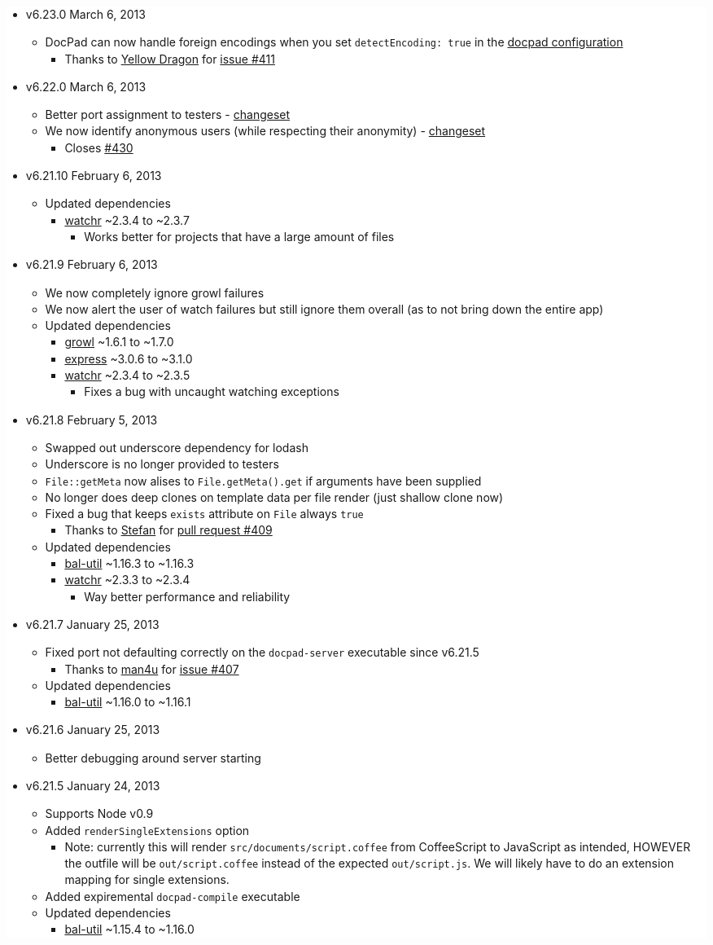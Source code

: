- v6.23.0 March 6, 2013
	- DocPad can now handle foreign encodings when you set `detectEncoding: true` in the [docpad configuration](http://docpad.org/docs/config)
		- Thanks to [Yellow Dragon](https://github.com/huanglong) for [issue #411](https://github.com/bevry/docpad/issues/411)

- v6.22.0 March 6, 2013
	- Better port assignment to testers - [changeset](https://github.com/bevry/docpad/commit/244390c5d349598e35e2b99347c8b067006aa293)
	- We now identify anonymous users (while respecting their anonymity) - [changeset](https://github.com/bevry/docpad/commit/fb8de48d7dcfc4e9211fd898cda91c54553c1f58)
		- Closes [#430](https://github.com/bevry/docpad/issues/430)

- v6.21.10 February 6, 2013
	- Updated dependencies
		- [watchr](https://github.com/bevry/watchr) ~2.3.4 to ~2.3.7
			- Works better for projects that have a large amount of files

- v6.21.9 February 6, 2013
	- We now completely ignore growl failures
	- We now alert the user of watch failures but still ignore them overall (as to not bring down the entire app)
	- Updated dependencies
		- [growl](https://github.com/visionmedia/node-growl) ~1.6.1 to ~1.7.0
		- [express](https://github.com/visionmedia/express) ~3.0.6 to ~3.1.0
		- [watchr](https://github.com/bevry/watchr) ~2.3.4 to ~2.3.5
			- Fixes a bug with uncaught watching exceptions

- v6.21.8 February 5, 2013
	- Swapped out underscore dependency for lodash
	- Underscore is no longer provided to testers
	- `File::getMeta` now alises to `File.getMeta().get` if arguments have been supplied
	- No longer does deep clones on template data per file render (just shallow clone now)
	- Fixed a bug that keeps `exists` attribute on `File` always `true`
		- Thanks to [Stefan](https://github.com/stegrams) for [pull request #409](https://github.com/bevry/docpad/pull/409)
	- Updated dependencies
		- [bal-util](https://github.com/balupton/bal-util) ~1.16.3 to ~1.16.3
		- [watchr](https://github.com/bevry/watchr) ~2.3.3 to ~2.3.4
			- Way better performance and reliability

- v6.21.7 January 25, 2013
	- Fixed port not defaulting correctly on the `docpad-server` executable since v6.21.5
		- Thanks to [man4u](https://github.com/man4u) for [issue #407](https://github.com/bevry/docpad/issues/407)
	- Updated dependencies
		- [bal-util](https://github.com/balupton/bal-util) ~1.16.0 to ~1.16.1

- v6.21.6 January 25, 2013
	- Better debugging around server starting

- v6.21.5 January 24, 2013
	- Supports Node v0.9
	- Added `renderSingleExtensions` option
		- Note: currently this will render `src/documents/script.coffee` from CoffeeScript to JavaScript as intended, HOWEVER the outfile will be `out/script.coffee` instead of the expected `out/script.js`. We will likely have to do an extension mapping for single extensions.
	- Added expiremental `docpad-compile` executable
	- Updated dependencies
		- [bal-util](https://github.com/balupton/bal-util) ~1.15.4 to ~1.16.0
